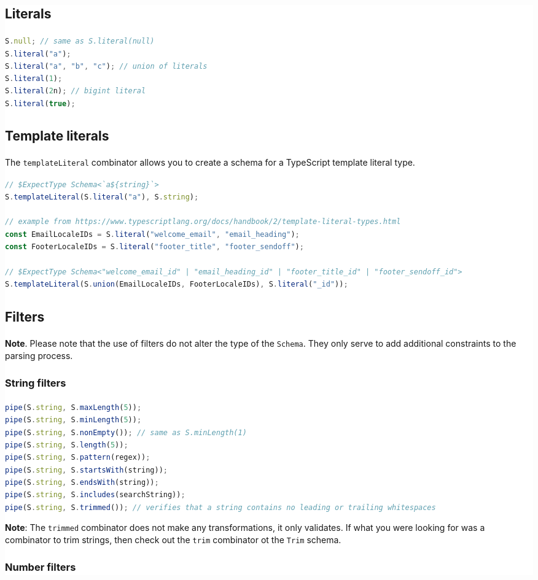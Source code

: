 ## Literals

```ts
S.null; // same as S.literal(null)
S.literal("a");
S.literal("a", "b", "c"); // union of literals
S.literal(1);
S.literal(2n); // bigint literal
S.literal(true);
```

## Template literals

The `templateLiteral` combinator allows you to create a schema for a TypeScript template literal type.

```ts
// $ExpectType Schema<`a${string}`>
S.templateLiteral(S.literal("a"), S.string);

// example from https://www.typescriptlang.org/docs/handbook/2/template-literal-types.html
const EmailLocaleIDs = S.literal("welcome_email", "email_heading");
const FooterLocaleIDs = S.literal("footer_title", "footer_sendoff");

// $ExpectType Schema<"welcome_email_id" | "email_heading_id" | "footer_title_id" | "footer_sendoff_id">
S.templateLiteral(S.union(EmailLocaleIDs, FooterLocaleIDs), S.literal("_id"));
```

## Filters

**Note**. Please note that the use of filters do not alter the type of the `Schema`. They only serve to add additional constraints to the parsing process.

### String filters

```ts
pipe(S.string, S.maxLength(5));
pipe(S.string, S.minLength(5));
pipe(S.string, S.nonEmpty()); // same as S.minLength(1)
pipe(S.string, S.length(5));
pipe(S.string, S.pattern(regex));
pipe(S.string, S.startsWith(string));
pipe(S.string, S.endsWith(string));
pipe(S.string, S.includes(searchString));
pipe(S.string, S.trimmed()); // verifies that a string contains no leading or trailing whitespaces
```

**Note**: The `trimmed` combinator does not make any transformations, it only validates. If what you were looking for was a combinator to trim strings, then check out the `trim` combinator ot the `Trim` schema.

### Number filters
